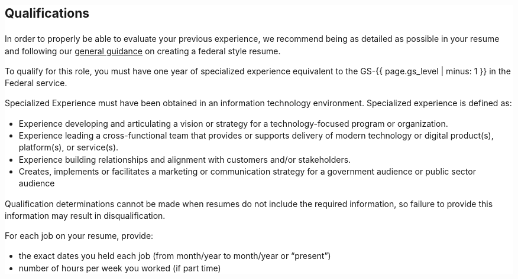 ## Qualifications

In order to properly be able to evaluate your previous experience, we recommend being as detailed as possible in your resume and following our [general guidance](https://join.tts.gsa.gov/resume/) on creating a federal style resume.

To qualify for this role, you must have one year of specialized experience equivalent to the GS-{{ page.gs_level | minus: 1 }} in the Federal service. 

Specialized Experience must have been obtained in an information technology environment.  Specialized experience is defined as:
- Experience developing and articulating a vision or strategy for a technology-focused program or organization. 
- Experience leading a cross-functional team that provides or supports delivery of modern technology or digital product(s), platform(s), or service(s).
- Experience building relationships and alignment with customers and/or stakeholders.
- Creates, implements or facilitates a marketing or communication strategy for a government audience or public sector audience


Qualification determinations cannot be made when resumes do not include the required information, so failure to provide this information may result in disqualification.

For each job on your resume, provide:

- the exact dates you held each job (from month/year to month/year or “present”)
- number of hours per week you worked (if part time)
